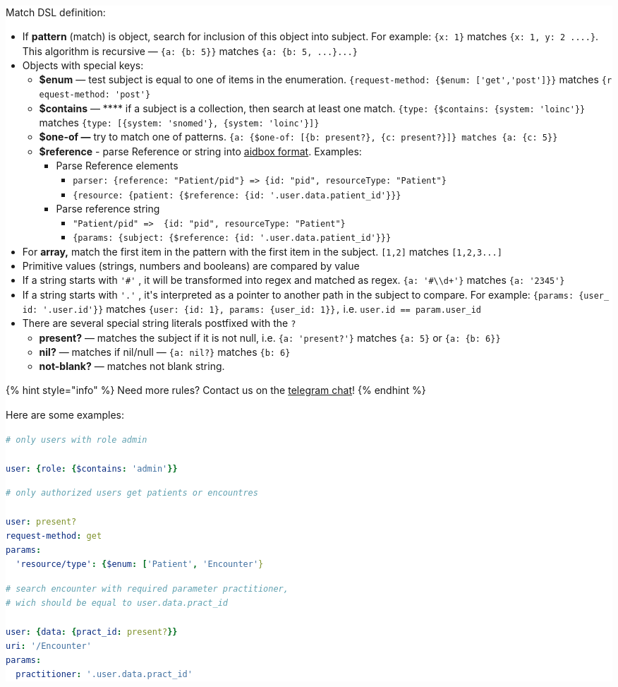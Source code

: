 Match DSL definition:

* If **pattern** (match) is object, search for inclusion of this object into subject. For example: `{x: 1}` matches `{x: 1, y: 2 ....}`. This algorithm is recursive — `{a: {b: 5}}` matches `{a: {b: 5, ...}...}`
* Objects with special keys:&#x20;
  * **$enum** —  test subject is equal to one of items in the enumeration. `{request-method: {$enum: ['get','post']}}` matches `{request-method: 'post'}`
  * **$contains** — **** if a subject is a collection, then search at least one match. `{type: {$contains: {system: 'loinc'}}` matches `{type: [{system: 'snomed'}, {system: 'loinc'}]}`
  * **$one-of —** try to match one of patterns. `{a: {$one-of: [{b: present?}, {c: present?}]} matches {a: {c: 5}}`&#x20;
  * **$reference** -  parse Reference  or string into [aidbox format](../../../modules-1/fhir-resources/aidbox-and-fhir-formats.md#references). Examples:
    * Parse Reference elements&#x20;
      * `parser: {reference: "Patient/pid"} => {id: "pid", resourceType: "Patient"}`
      * `{resource: {patient: {$reference: {id: '.user.data.patient_id'}}}`&#x20;
    * Parse reference string &#x20;
      * `"Patient/pid" =>  {id: "pid", resourceType: "Patient"}`
      * `{params: {subject: {$reference: {id: '.user.data.patient_id'}}}`
* For **array,** match the first item in the pattern with the first item in the subject. `[1,2]` matches `[1,2,3...]`
* Primitive values (strings, numbers and booleans) are compared by value
* If a string starts with `'#'` ,  it will be transformed into regex and matched as regex. `{a: '#\\d+'}` matches `{a: '2345'}`
* If a string starts with `'.'` , it's interpreted as a pointer to another path in the subject to compare. For example: `{params: {user_id: '.user.id'}}` matches `{user: {id: 1}, params: {user_id: 1}},` i.e. `user.id == param.user_id`
* There are several special string literals postfixed with the `?`
  * **present?** — matches the subject if it is not null, i.e. `{a: 'present?'}` matches `{a: 5}` or `{a: {b: 6}}`
  * **nil?**  — matches if nil/null — `{a: nil?}` matches `{b: 6}`
  * **not-blank?** — matches not blank string.

{% hint style="info" %}
Need more rules? Contact us on the [telegram chat](https://t.me/aidbox)!
{% endhint %}

Here are some examples:

```yaml
# only users with role admin

user: {role: {$contains: 'admin'}}
```

```yaml
# only authorized users get patients or encountres

user: present?
request-method: get
params:
  'resource/type': {$enum: ['Patient', 'Encounter'}
```

```yaml
# search encounter with required parameter practitioner, 
# wich should be equal to user.data.pract_id

user: {data: {pract_id: present?}}
uri: '/Encounter'
params: 
  practitioner: '.user.data.pract_id'
```
